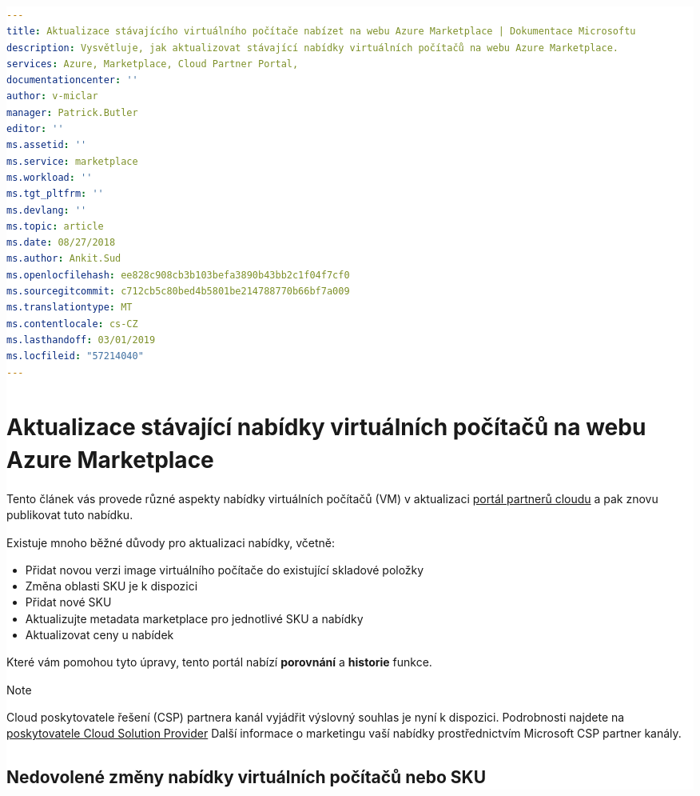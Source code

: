 ```yaml
---
title: Aktualizace stávajícího virtuálního počítače nabízet na webu Azure Marketplace | Dokumentace Microsoftu
description: Vysvětluje, jak aktualizovat stávající nabídky virtuálních počítačů na webu Azure Marketplace.
services: Azure, Marketplace, Cloud Partner Portal,
documentationcenter: ''
author: v-miclar
manager: Patrick.Butler
editor: ''
ms.assetid: ''
ms.service: marketplace
ms.workload: ''
ms.tgt_pltfrm: ''
ms.devlang: ''
ms.topic: article
ms.date: 08/27/2018
ms.author: Ankit.Sud
ms.openlocfilehash: ee828c908cb3b103befa3890b43bb2c1f04f7cf0
ms.sourcegitcommit: c712cb5c80bed4b5801be214788770b66bf7a009
ms.translationtype: MT
ms.contentlocale: cs-CZ
ms.lasthandoff: 03/01/2019
ms.locfileid: "57214040"
---
```

# <a name="update-an-existing-vm-offer-on-azure-marketplace"></a>Aktualizace stávající nabídky virtuálních počítačů na webu Azure Marketplace

Tento článek vás provede různé aspekty nabídky virtuálních počítačů (VM) v aktualizaci [portál partnerů cloudu](https://cloudpartner.azure.com/) a pak znovu publikovat tuto nabídku. 

Existuje mnoho běžné důvody pro aktualizaci nabídky, včetně:

-  Přidat novou verzi image virtuálního počítače do existující skladové položky
-  Změna oblasti SKU je k dispozici
-  Přidat nové SKU
-  Aktualizujte metadata marketplace pro jednotlivé SKU a nabídky
-  Aktualizovat ceny u nabídek

Které vám pomohou tyto úpravy, tento portál nabízí **porovnání** a **historie** funkce.  

>[!Note]
>Cloud poskytovatele řešení (CSP) partnera kanál vyjádřit výslovný souhlas je nyní k dispozici.  Podrobnosti najdete na [poskytovatele Cloud Solution Provider](../../cloud-solution-providers.md) Další informace o marketingu vaší nabídky prostřednictvím Microsoft CSP partner kanály.

## <a name="unpermitted-changes-to-vm-offer-or-sku"></a>Nedovolené změny nabídky virtuálních počítačů nebo SKU
